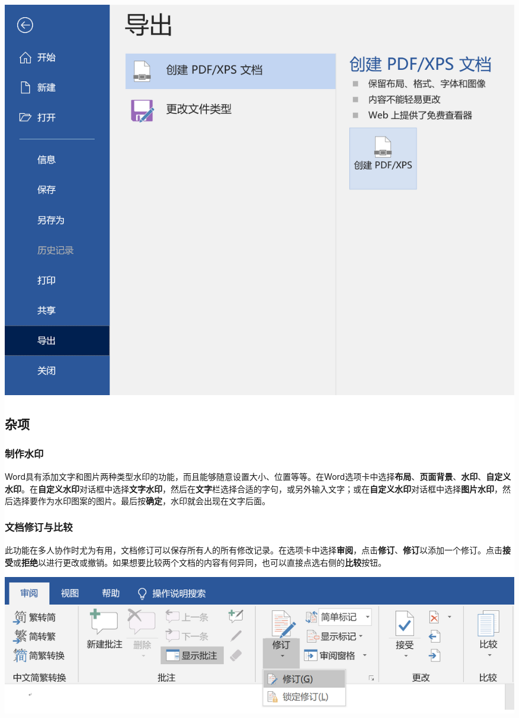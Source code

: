 ![1562028277093](/Word/assets/1562028277093.png)

## 杂项 <a id="h2-9"></a>

### 制作水印 <a id="h4-31"></a>

Word具有添加文字和图片两种类型水印的功能，而且能够随意设置大小、位置等等。在Word选项卡中选择**布局**、**页面背景**、**水印**、**自定义水印**。在**自定义水印**对话框中选择**文字水印**，然后在**文字**栏选择合适的字句，或另外输入文字；或在**自定义水印**对话框中选择**图片水印**，然后选择要作为水印图案的图片。最后按**确定**，水印就会出现在文字后面。

### 文档修订与比较 <a id="h4-32"></a>

此功能在多人协作时尤为有用，文档修订可以保存所有人的所有修改记录。在选项卡中选择**审阅**，点击**修订**、**修订**以添加一个修订。点击**接受**或**拒绝**以进行更改或撤销。如果想要比较两个文档的内容有何异同，也可以直接点选右侧的**比较**按钮。

![1561942139741](/Word/assets/1561942139741.png)
